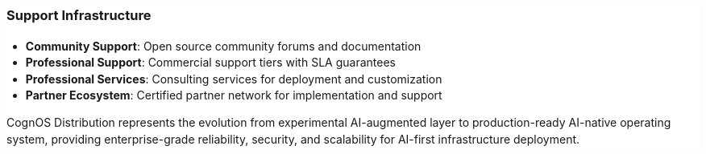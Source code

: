 ### Support Infrastructure
- **Community Support**: Open source community forums and documentation
- **Professional Support**: Commercial support tiers with SLA guarantees
- **Professional Services**: Consulting services for deployment and customization
- **Partner Ecosystem**: Certified partner network for implementation and support

CognOS Distribution represents the evolution from experimental AI-augmented layer to production-ready AI-native operating system, providing enterprise-grade reliability, security, and scalability for AI-first infrastructure deployment.